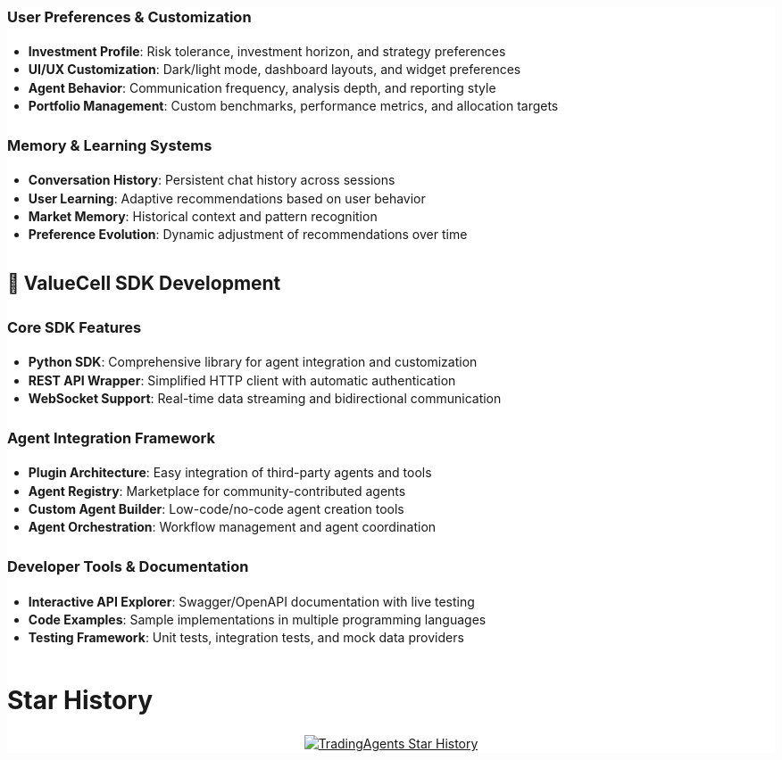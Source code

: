 ### User Preferences & Customization

- **Investment Profile**: Risk tolerance, investment horizon, and strategy preferences
- **UI/UX Customization**: Dark/light mode, dashboard layouts, and widget preferences
- **Agent Behavior**: Communication frequency, analysis depth, and reporting style
- **Portfolio Management**: Custom benchmarks, performance metrics, and allocation targets

### Memory & Learning Systems

- **Conversation History**: Persistent chat history across sessions
- **User Learning**: Adaptive recommendations based on user behavior
- **Market Memory**: Historical context and pattern recognition
- **Preference Evolution**: Dynamic adjustment of recommendations over time

## 🔧 ValueCell SDK Development

### Core SDK Features

- **Python SDK**: Comprehensive library for agent integration and customization
- **REST API Wrapper**: Simplified HTTP client with automatic authentication
- **WebSocket Support**: Real-time data streaming and bidirectional communication

### Agent Integration Framework

- **Plugin Architecture**: Easy integration of third-party agents and tools
- **Agent Registry**: Marketplace for community-contributed agents
- **Custom Agent Builder**: Low-code/no-code agent creation tools
- **Agent Orchestration**: Workflow management and agent coordination

### Developer Tools & Documentation

- **Interactive API Explorer**: Swagger/OpenAPI documentation with live testing
- **Code Examples**: Sample implementations in multiple programming languages
- **Testing Framework**: Unit tests, integration tests, and mock data providers

# Star History

<div align="center">
<a href="https://www.star-history.com/#ValueCell-ai/valuecell&Date">
 <picture>
   <source media="(prefers-color-scheme: dark)" srcset="https://api.star-history.com/svg?repos=ValueCell-ai/valuecell&type=Date&theme=dark" />
   <source media="(prefers-color-scheme: light)" srcset="https://api.star-history.com/svg?repos=ValueCell-ai/valuecell&type=Date" />
   <img alt="TradingAgents Star History" src="https://api.star-history.com/svg?repos=ValueCell-ai/valuecell&type=Date" style="width: 80%; height: auto;" />
 </picture>
</a>
</div>

<div align="center">

